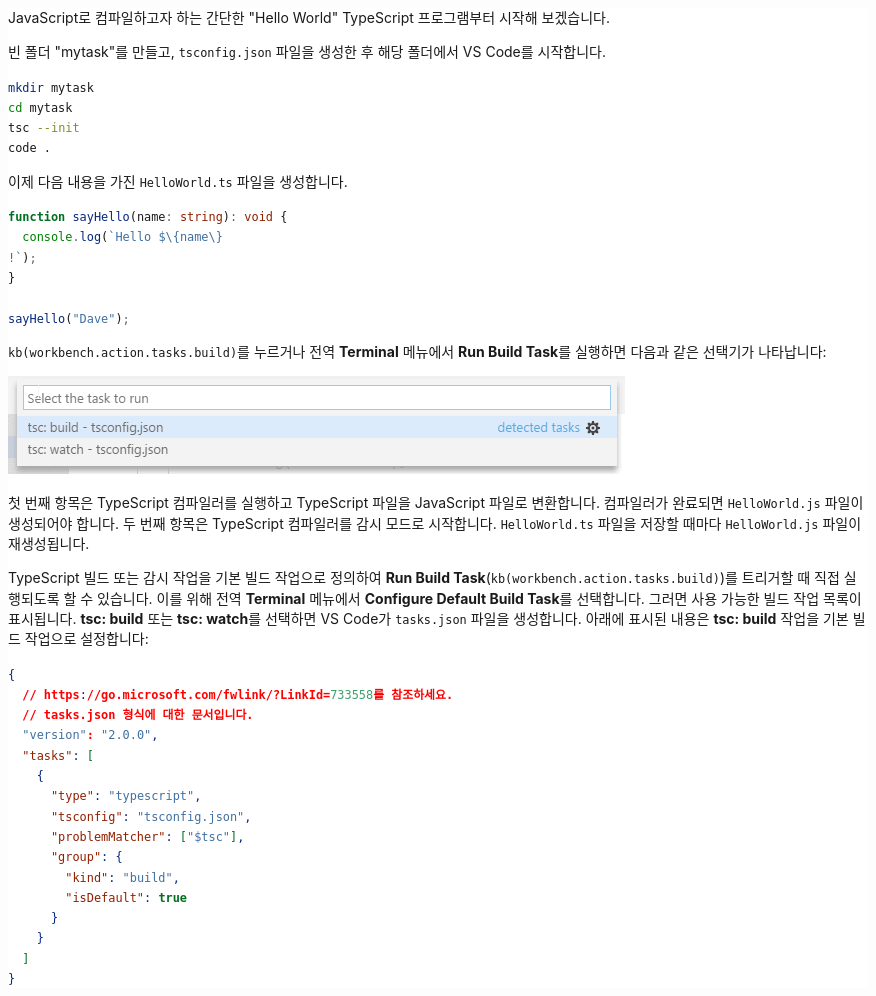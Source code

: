 JavaScript로 컴파일하고자 하는 간단한 "Hello World" TypeScript 프로그램부터 시작해 보겠습니다.

빈 폴더 "mytask"를 만들고, `tsconfig.json` 파일을 생성한 후 해당 폴더에서 VS Code를 시작합니다.

```bash
mkdir mytask
cd mytask
tsc --init
code .
```

이제 다음 내용을 가진 `HelloWorld.ts` 파일을 생성합니다.

```ts
function sayHello(name: string): void {
  console.log(`Hello $\{name\}
!`);
}

sayHello("Dave");
```

`kb(workbench.action.tasks.build)`를 누르거나 전역 **Terminal** 메뉴에서 **Run Build Task**를 실행하면 다음과 같은 선택기가 나타납니다:

![TypeScript 빌드 작업](images/tasks/typescript-build.png)

첫 번째 항목은 TypeScript 컴파일러를 실행하고 TypeScript 파일을 JavaScript 파일로 변환합니다. 컴파일러가 완료되면 `HelloWorld.js` 파일이 생성되어야 합니다. 두 번째 항목은 TypeScript 컴파일러를 감시 모드로 시작합니다. `HelloWorld.ts` 파일을 저장할 때마다 `HelloWorld.js` 파일이 재생성됩니다.

TypeScript 빌드 또는 감시 작업을 기본 빌드 작업으로 정의하여 **Run Build Task**(`kb(workbench.action.tasks.build)`)를 트리거할 때 직접 실행되도록 할 수 있습니다. 이를 위해 전역 **Terminal** 메뉴에서 **Configure Default Build Task**를 선택합니다. 그러면 사용 가능한 빌드 작업 목록이 표시됩니다. **tsc: build** 또는 **tsc: watch**를 선택하면 VS Code가 `tasks.json` 파일을 생성합니다. 아래에 표시된 내용은 **tsc: build** 작업을 기본 빌드 작업으로 설정합니다:

```json
{
  // https://go.microsoft.com/fwlink/?LinkId=733558를 참조하세요.
  // tasks.json 형식에 대한 문서입니다.
  "version": "2.0.0",
  "tasks": [
    {
      "type": "typescript",
      "tsconfig": "tsconfig.json",
      "problemMatcher": ["$tsc"],
      "group": {
        "kind": "build",
        "isDefault": true
      }
    }
  ]
}
```
